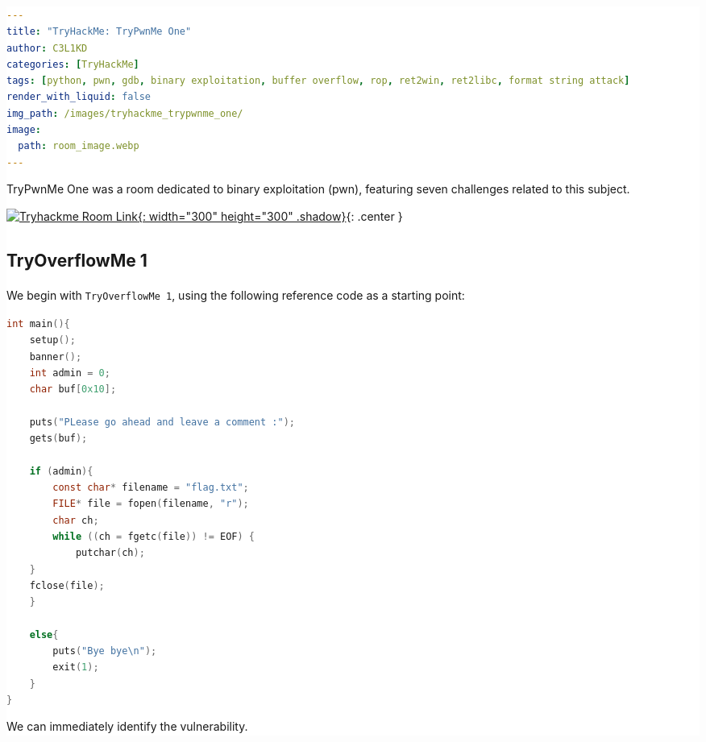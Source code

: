 ```yaml
---
title: "TryHackMe: TryPwnMe One"
author: C3L1KD
categories: [TryHackMe]
tags: [python, pwn, gdb, binary exploitation, buffer overflow, rop, ret2win, ret2libc, format string attack]
render_with_liquid: false
img_path: /images/tryhackme_trypwnme_one/
image:
  path: room_image.webp
---
```


TryPwnMe One was a room dedicated to binary exploitation (pwn), featuring seven challenges related to this subject.

[![Tryhackme Room Link](room_card.webp){: width="300" height="300" .shadow}](https://tryhackme.com/r/room/trypwnmeone){: .center }

## TryOverflowMe 1

We begin with `TryOverflowMe 1`, using the following reference code as a starting point:

```c
int main(){
    setup();
    banner();
    int admin = 0;
    char buf[0x10];

    puts("PLease go ahead and leave a comment :");
    gets(buf);

    if (admin){
        const char* filename = "flag.txt";
        FILE* file = fopen(filename, "r");
        char ch;
        while ((ch = fgetc(file)) != EOF) {
            putchar(ch);
    }
    fclose(file);
    }

    else{
        puts("Bye bye\n");
        exit(1);
    }
}
```

We can immediately identify the vulnerability.
